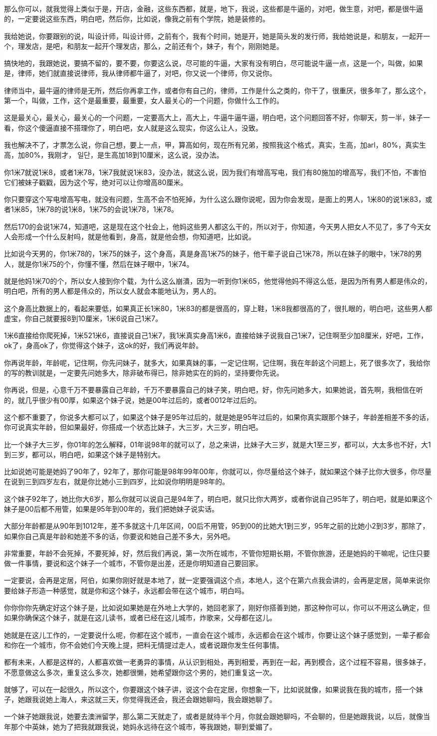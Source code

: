 那么你可以，就我觉得上类似于是，开店，金融，这些东西都，就是，地下，我说，这些都是牛逼的，对吧，做生意，对吧，都是很牛逼的，一定要说这些东西，明白吧，然后你，比如说，像我之前有个学院，她是装修的。

我给她说，你要跟别的说，叫设计师，叫设计师，之前有个，我有个时间，她是开，她是简头发的发行师，我给她说是，和朋友，一起开一个，理发店，是吧，和朋友一起开个理发店，那么，之前还有个，妹子，有个，刚刚她是。

搞快地的，我跟她说，要搞不留的，要不要，你要这么说，尽可能的牛逼，大家有没有明白，尽可能说牛逼一点，这是一个，叫做，如果是，律师，她们就直接说律师，我从律师都牛逼了，对吧，你又说一个律师，你又说你。

律师当中，最牛逼的律师是无所，然后你再拿工作，或者你有自己的，律师，工作是什么之类的，你干了，很重厌，很多年了，那么这个，第一个，叫做，工作，这个是最重要，最重要，女人最关心的一个问题，你做什么工作的。

这是最关心，最关心，最关心的一个问题，一定要高大上，高大上，牛逼牛逼牛逼，明白吧，这个问题回答不好，你聊天，剪一半，妹子一看，你这个傻逼直接不搭理你了，明白吧，女人就是这么现实，你这么让人，没致。

我也解决不了，才票怎么说，你自己想，要上一点，甲，算高如何，现在所有兄弟，按照我这个格式，真实，生高，加arl，80%，真实生高，加80%，我刚才， 일단，是生高加18到10厘米，这么说，没办法。

你1米7就说1米8，或者1米78，1米7我就说1米83，没办法，就这么说，因为我们有增高写电，我们有80施加的增高写，我们不怕，不害怕它们被妹子戳戳，因为这个写，绝对可以让你增高80厘米。

你只要穿这个写电增高写电，就没有问题，生高不会不怕死掉，为什么这么跟你说呢，因为你会发现，是面上的男人，1米80的说1米83，或者1米85，1米78的说1米8，1米75的会说1米78，1米78。

然后170的会说1米74，知道吧，这是现在这个社会上，他妈这些男人都这么干的，所以对于，你知道，今天男人把女人不见了，多了今天女人会形成一个什么反射吗，就是他看到，身高，就是他会想，你知道吧，比如说。

比如说今天男的，你1米78的，1米75的妹子，这个身高，真是身高1米75的妹子，他干辈子说自己1米78，所以在妹子的眼中，1米78的男人，就是你1米75的个，你懂不懂，然后在妹子眼中，1米74。

就是他妈1米70的个，所以女人接到你个载，为什么这么崩潰，因为一听到你1米65，他觉得他妈不得这么低，是因为所有男人都是伟众的，明白吧，所有的男人都是伟众的，所以女人就会本能地认为，男人的。

这个身高比数据上的，看起来要低，如果真正长1米80，1米83的都是很高的，穿上鞋，1米8我都很高的了，很扎眼的，明白吧，这些男人都虚宝，你自己就要报8到10厘米，1米6说自己1米7。

1米6直接给你爬死掉，1米521米6，直接说自己1米7，我1米真实身高1米6，直接给妹子说我自己1米7，记住啊至少加8厘米，好吧，工作，ok了，身高ok了，你觉得这个妹子，这ok的好，我们再说年龄。

你再说年龄，年龄呢，记住啊，你先问妹子，就多大，如果真妹的事，一定记住啊，记住啊，我在年龄这个问题上，死了很多次了，我给你的写的教训就是，一定要先问她多大，除非破布得已，除非她实在的妈的，坚持要你先说。

你再说，但是，心意千万不要暴露自己年龄，千万不要暴露自己的妹子笑，明白吧，好，你先问她多大，如果她说，首先啊，我相信在听的，就几乎很少有00厚，如果这个妹子说，她是00年过后的，或者0012年过后的。

这个都不重要了，你说多大都可以了，如果这个妹子是95年过后的，就是她是95年过后的，如果你真实跟那个妹子，年龄差相差不多的话，你可说真实年龄，但如果最好，你搭成一个状态比妹子，大三岁，大三岁，明白吧。

比一个妹子大三岁，你01年的怎么解释，01年说98年的就可以了，总之来讲，比妹子大三岁，就是大1至三岁，都可以，大太多也不好，大1到三岁，都可以，明白吧，如果这个妹子是特别大。

比如说她可能是她妈了90年了，92年了，那你可能是98年99年00年，你就可以，你尽量给这个妹子，就如果这个妹子比你大很多，你尽量在说到三到四岁左右，就是你比她小三到四岁，比如说你明明是98年的。

这个妹子92年了，她比你大6岁，那么你就可以说自己是94年了，明白吧，就只比你大两岁，或者你说自己95年了，明白吧，就是如果这个妹子是00后都不用管，如果是95年到00年的，我们把她妹子说实话。

大部分年龄都是从90年到1012年，差不多就这十几年区间，00后不用管，95到00的比她大1到三岁，95年之前的比她小2到3岁，那除了，如果你自己真是年龄和她差不多的话，你要说和她自己差不多大，另外吧。

非常重要，年龄不会死掉，不要死掉，好，然后我们再说，第一次所在城市，不管你短期长期，不管你旅游，还是她妈的干嘛呢，记住只要做一件事情，要说和这个妹子一个城市，不管你是出差，还是你明知道自己要回家。

一定要说，会再是定居，阿伯，如果你刚好就是本地了，就一定要强调这个点，本地人，这个在第六点我会讲的，会再是定居，简单来说你要给妹子形造一种感觉，就是你和这个妹子，永远都会带在这个城市，明白吗。

你你你你先确定好这个妹子是，比如说如果她是在外地上大学的，她回老家了，刚好你搭善到她，那这种你可以，你可以不用这么确定，但如果你确保这个妹子，就是在这儿读书，或者已经在这儿城市，炸歌来，父母都在这儿。

她就是在这儿工作的，一定要说什么呢，你都在这个城市，一直会在这个城市，永远都会在这个城市，你要让这个妹子感觉到，一辈子都会和你在一个城市，你不会她们今天晚上提，把料无情提过走人，或者说跟你发生任何事情。

都有未来，人都是这样的，人都喜欢做一老勇异的事情，从认识到相处，再到相爱，再到在一起，再到模合，这个过程不容易，很多妹子，不愿意做这么多次，重复这么多次，她都很懒，她希望跟你这个男的，她们重复这一次。

就够了，可以在一起很久，所以这个，你要跟这个妹子讲，说这个会在定居，你想象一下，比如说就像，如果说我在我的城市，搭一个妹子，她跟我说她上海人，来这就三天，你觉得我还会，我还会跟她聊吗，我会跟她聊了。

一个妹子她跟我说，她要去澳洲留学，那么第二天就走了，或者是就待半个月，你就会跟她聊吗，不会聊的，但是她跟我说，以后，就像当年那个中英妹，她为了把我就跟我说，她妈永远待在这个城市，等我跟她，聊到爱媚了。
